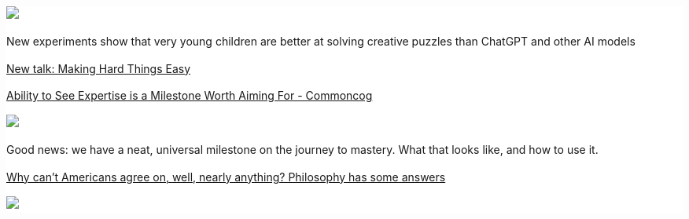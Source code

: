 <div class="card-image">

[![](https://images.aeonmedia.co/images/72aeba16-3c47-427d-8ee8-d53fd35ecf3d/original.jpg)](https://psyche.co/ideas/innovative-three-year-olds-expose-the-limits-of-ai-chatbots)

</div>

New experiments show that very young children are better at solving
creative puzzles than ChatGPT and other AI models

</div>

<div class="card">

<div class="card-title">

[New talk: Making Hard Things
Easy](https://jvns.ca/blog/2023/10/06/new-talk--making-hard-things-easy)

</div>

</div>

<div class="card">

<div class="card-title">

[Ability to See Expertise is a Milestone Worth Aiming For -
Commoncog](https://commoncog.com/seeing-expertise-milestone-worth-aiming-for)

</div>

<div class="card-image">

[![](https://commoncog.com/content/images/2022/04/see_expertise_milestone.jpg)](https://commoncog.com/seeing-expertise-milestone-worth-aiming-for)

</div>

Good news: we have a neat, universal milestone on the journey to
mastery. What that looks like, and how to use it.

</div>

<div class="card">

<div class="card-title">

[Why can’t Americans agree on, well, nearly anything? Philosophy has
some
answers](https://theconversation.com/why-cant-americans-agree-on-well-nearly-anything-philosophy-has-some-answers-193055)

</div>

<div class="card-image">

[![](https://images.theconversation.com/files/512734/original/file-20230228-22-sn8t3f.jpg?ixlib=rb-4.1.0&rect=20%2C41%2C2277%2C1137&q=45&auto=format&w=1356&h=668&fit=crop)](https://theconversation.com/why-cant-americans-agree-on-well-nearly-anything-philosophy-has-some-answers-193055)

</div>
